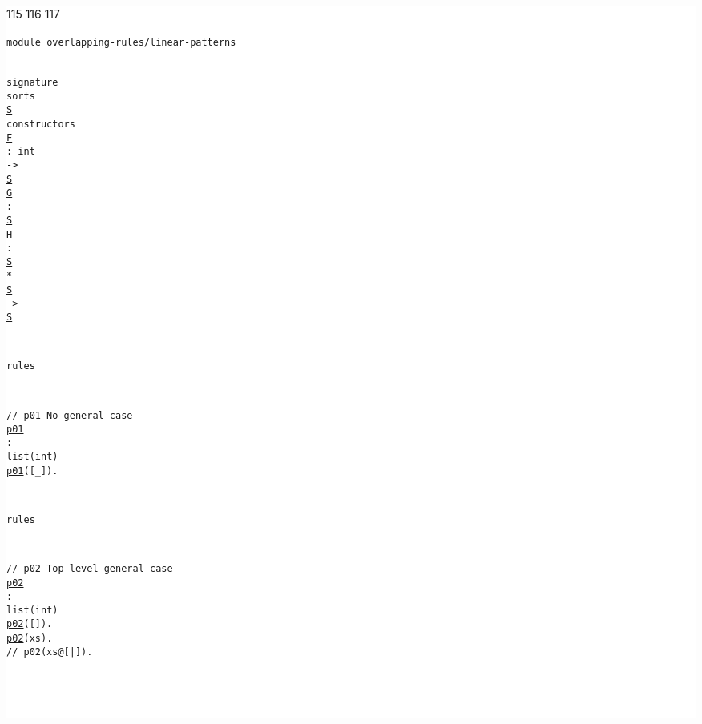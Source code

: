 115
116
117
</pre></div></td>
<td class="code"><pre><code><span class="keyword">module</span> <span id="overlapping-rules/linear-patterns_7_40" title="Not referenced locally, nor via imports"><span class="token sort_ConstraintId">overlapping</span><span class="operator">-</span><span class="keyword">rules</span><span class="operator">/</span><span class="token sort_ConstraintId">linear</span><span class="operator">-</span><span class="token sort_ConstraintId">patterns</span></span>

<span class="keyword">signature</span>
  <span class="keyword">sorts</span> <span class="cons_SortDecl"><a href="#S_90_91" id="S_60_61" title="Referenced at line 5, 6, 7, 7, 7, 38, 43, 49, 56, 56, 62, 62, 68, 74, 106, 106, 114, 114"><span class="token sort_OpId">S</span></a></span> <span class="keyword">constructors</span>
    <a href="#F_562_563" id="F_79_80" title="Referenced at line 44, 57, 63, 69"><span class="token sort_OpId">F</span></a> <span class="operator">:</span> <span class="cons_IntSort">int</span> <span class="operator">-&gt;</span> <span class="cons_SimpleSort"><a href="#S_60_61" id="S_90_91" title="Defined at line 4"><span class="token sort_OpId">S</span></a></span>
    <a href="#G_575_576" id="G_96_97" title="Referenced at line 45, 50, 57, 58, 64, 70, 75, 107, 107, 108, 109, 115, 115, 116"><span class="token sort_OpId">G</span></a> <span class="operator">:</span> <span class="cons_SimpleSort"><a href="#S_60_61" id="S_100_101" title="Defined at line 4"><span class="token sort_OpId">S</span></a></span>
    <a href="#H_605_606" id="H_106_107" title="Referenced at line 50, 51, 75"><span class="token sort_OpId">H</span></a> <span class="operator">:</span> <span class="cons_SimpleSort"><a href="#S_60_61" id="S_110_111" title="Defined at line 4"><span class="token sort_OpId">S</span></a></span> <span class="operator">*</span> <span class="cons_SimpleSort"><a href="#S_60_61" id="S_114_115" title="Defined at line 4"><span class="token sort_OpId">S</span></a></span> <span class="operator">-&gt;</span> <span class="cons_SimpleSort"><a href="#S_60_61" id="S_119_120" title="Defined at line 4"><span class="token sort_OpId">S</span></a></span>

<span class="keyword">rules</span>

  <span class="layout">// p01 No general case</span>
  <a href="#p01_174_177" id="p01_156_159" title="Referenced at line 13"><span class="token sort_ConstraintId">p01</span></a> <span class="operator">:</span> <span class="token sort_ConstraintId">list</span><span class="operator">(</span><span class="cons_IntSort">int</span><span class="operator">)</span>
  <a href="#p01_156_159" id="p01_174_177" title="Defined at line 12"><span class="token sort_ConstraintId">p01</span></a><span class="operator">([_]).</span>

<span class="keyword">rules</span>

  <span class="layout">// p02 Top-level general case</span>
  <a href="#p02_244_247" id="p02_226_229" title="Referenced at line 19, 20"><span class="token sort_ConstraintId">p02</span></a> <span class="operator">:</span> <span class="token sort_ConstraintId">list</span><span class="operator">(</span><span class="cons_IntSort">int</span><span class="operator">)</span>
  <a href="#p02_226_229" id="p02_244_247" title="Defined at line 18"><span class="token sort_ConstraintId">p02</span></a><span class="operator">([]).</span>
  <a href="#p02_226_229" id="p02_255_258" title="Defined at line 18"><span class="token sort_ConstraintId">p02</span></a><span class="operator">(</span><span class="cons_Var"><span id="xs_259_261" title="Not referenced locally, nor via imports"><span class="token sort_ConstraintId">xs</span></span></span><span class="operator">).</span> <span class="layout">// p02(xs@[_|_]).</span>


[pdmosses/nabl/statix.example/src/overlapping-rules/linear-patterns.stx]: https://github.com/pdmosses/nabl/blob/master/statix.example/src/overlapping-rules/linear-patterns.stx "The source file on GitHub"